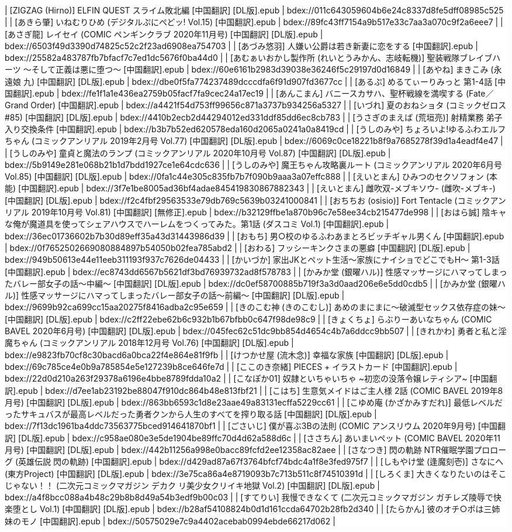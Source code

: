 | [ZIGZAG (Hirno)] ELFIN QUEST スライム敗北編 [中国翻訳] [DL版].epub | bdex://011c643059604b6e24c8337d8fe5dff08985c525 |
| [あきら肇] いねむりひめ (デジタルぷにぺどッ! Vol.15) [中国翻訳].epub | bdex://89fc43ff7154a9b517e33c7aa3a070c9f2a6eee7 |
| [あさぎ龍] レイセイ (COMIC ペンギンクラブ 2020年11月号) [中国翻訳] [DL版].epub | bdex://6503f49d3390d74825c52c2f23ad6908ea754703 |
| [あづみ悠羽] 人嫌い公爵は若き新妻に恋をする [中国翻訳].epub | bdex://25582a483787fb7bfacf7c7ed1dc5676f0ba44d0 |
| [あむぁいおかし製作所 (れいとうみかん、志岐転機)] 聖装戦隊ブレイブハーツ ～そして正義は悪に堕つ～ [中国翻訳].epub | bdex://60e6161b2983d39038e36246f5c29197d0d16849 |
| [あやね] まきこみ (永遠娘 九) [中国翻訳] [DL版].epub | bdex://dbe0f5fa774237489dcccdfa6f91d907fd3677cc |
| [あるぷ] めるてぃーりみっと 第1-4話 [中国翻訳].epub | bdex://fe1f1a1e436ea2759b05facf7fa9cec24a17ec19 |
| [あんこまん] バニースカサハ、聖杯戦線を満喫する (Fate／Grand Order) [中国翻訳].epub | bdex://a4421f54d753ff99656c871a3737b934256a5327 |
| [いづれ] 夏のおねショタ (コミックゼロス #85) [中国翻訳] [DL版].epub | bdex://4410b2ecb2d44294012ed331ddf85dd6ec8cb783 |
| [うさぎのまえば (荒垣亮)] 射精業務 弟子入り交換条件 [中国翻訳].epub | bdex://b3b7b52ed620578eda160d2065a0241a0a8419cd |
| [うしのみや] ちょろいよ!ゆるふわエルフちゃん (コミックアンリアル 2019年2月号 Vol.77) [中国翻訳] [DL版].epub | bdex://6069c0ce18221b8f9a7685278f39d1a4eadf4e47 |
| [うしのみや] 童貞と魔法のランプ (コミックアンリアル 2020年10月号 Vol.87) [中国翻訳] [DL版].epub | bdex://5b9149e281e068b21b1d7bdd1927ce1e64cdc636 |
| [うしのみや] 魔王ちゃん攻略裏ルート (コミックアンリアル 2020年6月号 Vol.85) [中国翻訳] [DL版].epub | bdex://0fa1c44e305c835fb7b7f090b9aaa3a07effc888 |
| [えいとまん] ひみつのセクソフォン (本能) [中国翻訳].epub | bdex://3f7e1be8005ad36bf4adae845419830867882343 |
| [えいとまん] 雌吹双-メブキソウ- (雌吹-メブキ-) [中国翻訳] [DL版].epub | bdex://f2c4fbf29563533e79db769c5639b03241000841 |
| [おちちお (osisio)] Fort Tentacle (コミックアンリアル 2019年10月号 Vol.81) [中国翻訳] [無修正].epub | bdex://b32129ffbe1a870b96c7e58ee34cb215477de998 |
| [おはら誠] 陰キャな俺が魔道具を使ってシェアハウスでハーレムをつくってみた。第1話 (ダスコミ Vol.1) [中国翻訳].epub | bdex://36ec01736602b7b30d89eff35a43d31443986d39 |
| [おもち] 男○校のゆるふわあまとろビッチギャル男くん [中国翻訳].epub | bdex://0f7652502669080884897b54050b02fea785abd2 |
| [おわる] フッシーキンクさまの悪癖 [中国翻訳] [DL版].epub | bdex://949b50613e44e11eeb311193f937c7626de04433 |
| [かいづか] 家出JKとペット生活～家族にナイショでどこでもH～ 第1-3話 [中国翻訳].epub | bdex://ec8743dd6567b5621df3bd76939732ad8f578783 |
| [かみか堂 (銀曜ハル)] 性感マッサージにハマってしまったバレー部女子の話～中編～ [中国翻訳] [DL版].epub | bdex://dc0ef58700885b719f3a3d0aad206e6e5dd0cdb5 |
| [かみか堂 (銀曜ハル)] 性感マッサージにハマってしまったバレー部女子の話～前編～ [中国翻訳] [DL版].epub | bdex://9699b92ca699cc15aa20275f8416adba2c95e659 |
| [きのこむ神 (きのこむし)] あめのまにまに～破滅型セックス依存症の妹～ [中国翻訳] [DL版].epub | bdex://c2ff22ebe62b6c932b1b67bfbb0c647f98de98c9 |
| [きょくちょ] らぶりーあいなちゃん (COMIC BAVEL 2020年6月号) [中国翻訳] [DL版].epub | bdex://045fec62c51dc9bb854d4654c4b7a6ddcc9bb507 |
| [きれかわ] 勇者と私と淫魔ちゃん (コミックアンリアル 2018年12月号 Vol.76) [中国翻訳] [DL版].epub | bdex://e9823fb70cf8c30bacd6a0bca22f4e864e81f9fb |
| [けつかせ屋 (流木念)] 幸福な家族 [中国翻訳] [DL版].epub | bdex://69c785ce4e0b9a785854e5e127239b8ce646fe7d |
| [ここのき奈緒] PIECES + イラストカード [中国翻訳].epub | bdex://22d0d210a263f29378a6196e4bbe8789fdda10a2 |
| [こなぽか01] 奴隷といちゃいちゃ ~初恋の没落令嬢レティシア~ [中国翻訳].epub | bdex://d7ee1ab23192be88047f910dc864b48e813fbf21 |
| [こはち] 生意気メイドはご主人様 2話 (COMIC BAVEL 2019年8月号) [中国翻訳] [DL版].epub | bdex://863bb6593c1d8e23aae49a83131ecffa5229cc61 |
| [こゆめ庵 (かざかみすだれ)] 最低レベルだったサキュバスが最高レベルだった勇者クンから人生のすべてを搾り取る話 [中国翻訳] [DL版].epub | bdex://7f13dc1961ba4ddc73563775bced914641870bf1 |
| [ごさいじ] 僕が喜ぶ3Bの法則 (COMIC アンスリウム 2020年9月号) [中国翻訳] [DL版].epub | bdex://c958ae080e3e5de1904be89ffc70d4d62a588d6c |
| [ささちん] あいまいペット (COMIC BAVEL 2020年11月号) [中国翻訳] [DL版].epub | bdex://442b11256a998e0bacc89fcfd2ee12358ac82aee |
| [さなつき] 閃の軌跡 NTR催眠学園プロローグ (英雄伝説 閃の軌跡) [中国翻訳].epub | bdex://d429ad87a67f3764bfcf74bdc4a1f8e3fed975f7 |
| [しもやけ堂 (逢魔刻壱)] さなにへ (東方Project) [中国翻訳] [DL版].epub | bdex://3e75ca86a4e8719093b7c713b511c8f74510391d |
| [しろくま] 大きくなりたいのはそこじゃない！！ (二次元コミックマガジン デカク リ美少女クリイキ地獄 Vol.2) [中国翻訳] [DL版].epub | bdex://a4f8bcc088a4b48c29b8b8d49a54b3edf9b00c03 |
| [すてりい] 我慢できなくて (二次元コミックマガジン ガチレズ陵辱で快楽堕とし Vol.1) [中国翻訳] [DL版].epub | bdex://b28af54108824b0d1d161ccda64702b28fb2d340 |
| [たらかん] 彼のオチ○ポは三姉妹のモノ [中国翻訳].epub | bdex://50575029e7c9a4402acebab0994ebde66217d062 |